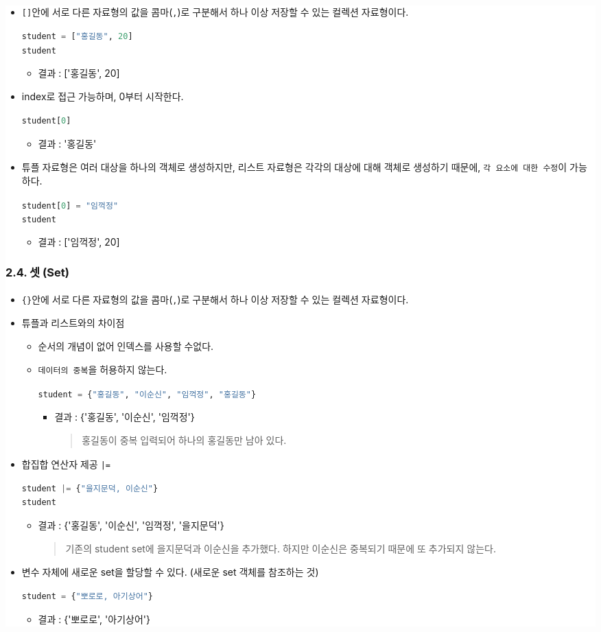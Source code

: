 - `[]`안에 서로 다른 자료형의 값을 콤마(`,`)로 구분해서 하나 이상 저장할 수 있는 컬렉션 자료형이다.

  ```python
  student = ["홍길동", 20]
  student
  ```

  - 결과 : ['홍길동', 20]

- index로 접근 가능하며, 0부터 시작한다.

  ```python
  student[0]
  ```

  - 결과 : '홍길동'

- 튜플 자료형은 여러 대상을 하나의 객체로 생성하지만, 리스트 자료형은 각각의 대상에 대해 객체로 생성하기 때문에, `각 요소에 대한 수정`이 가능하다.

  ```python
  student[0] = "임꺽정"
  student
  ```

  - 결과 : ['임꺽정', 20]

### 2.4. 셋 (Set)

- `{}`안에 서로 다른 자료형의 값을 콤마(`,`)로 구분해서 하나 이상 저장할 수 있는 컬렉션 자료형이다.

- 튜플과 리스트와의 차이점

  - 순서의 개념이 없어 인덱스를 사용할 수없다.

  - `데이터의 중복`을 허용하지 않는다.

      ```python
      student = {"홍길동", "이순신", "임꺽정", "홍길동"}
      ```

      - 결과 : {'홍길동', '이순신', '임꺽정'}

        > 홍길동이 중복 입력되어 하나의 홍길동만 남아 있다.

- 합집합 연산자 제공 `|=`

  ```python
  student |= {"을지문덕, 이순신"}
  student
  ```

  - 결과 : {'홍길동', '이순신', '임꺽정', '을지문덕'}

    > 기존의 student set에 을지문덕과 이순신을 추가했다. 하지만 이순신은 중복되기 때문에 또 추가되지 않는다.

- 변수 자체에 새로운 set을 할당할 수 있다. (새로운 set 객체를 참조하는 것)

  ```python
  student = {"뽀로로, 아기상어"}
  ```

  - 결과 : {'뽀로로', '아기상어'}
